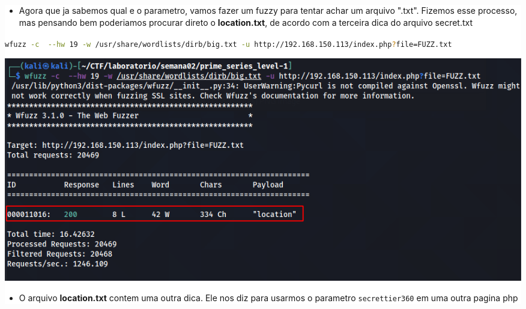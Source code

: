 * Agora que ja sabemos qual e o parametro, vamos fazer um fuzzy para tentar achar um arquivo ".txt". Fizemos esse processo, mas pensando bem poderiamos procurar direto o **location.txt**, de acordo com a terceira dica do arquivo secret.txt

```bash
wfuzz -c  --hw 19 -w /usr/share/wordlists/dirb/big.txt -u http://192.168.150.113/index.php?file=FUZZ.txt
```

![](/assets/img/Vulnhub/Prime-1/wfuzz-location.png)




* O arquivo **location.txt** contem uma outra dica. Ele nos diz para usarmos o parametro `secrettier360` em uma outra pagina php
